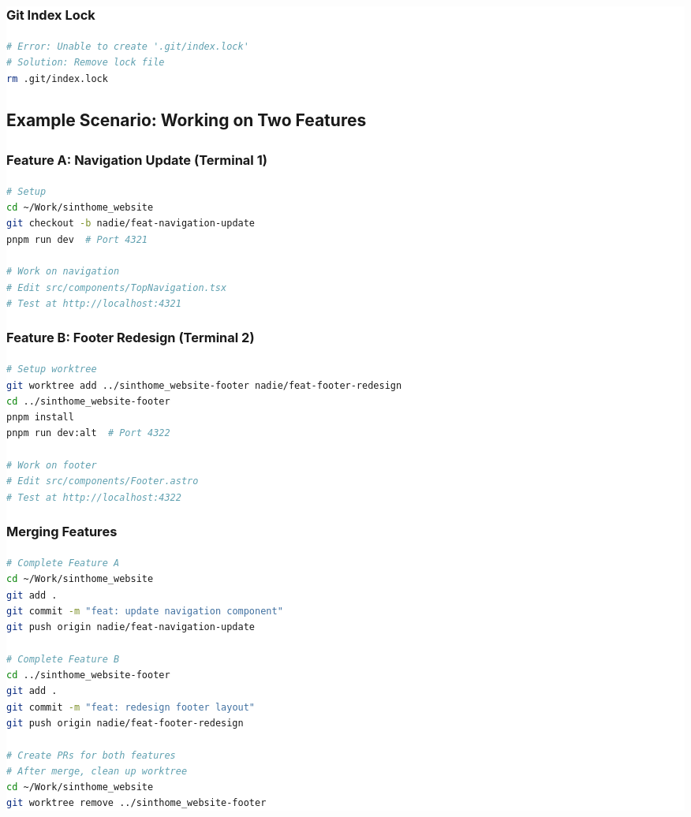 ### Git Index Lock
```bash
# Error: Unable to create '.git/index.lock'
# Solution: Remove lock file
rm .git/index.lock
```

## Example Scenario: Working on Two Features

### Feature A: Navigation Update (Terminal 1)
```bash
# Setup
cd ~/Work/sinthome_website
git checkout -b nadie/feat-navigation-update
pnpm run dev  # Port 4321

# Work on navigation
# Edit src/components/TopNavigation.tsx
# Test at http://localhost:4321
```

### Feature B: Footer Redesign (Terminal 2)
```bash
# Setup worktree
git worktree add ../sinthome_website-footer nadie/feat-footer-redesign
cd ../sinthome_website-footer
pnpm install
pnpm run dev:alt  # Port 4322

# Work on footer
# Edit src/components/Footer.astro
# Test at http://localhost:4322
```

### Merging Features
```bash
# Complete Feature A
cd ~/Work/sinthome_website
git add .
git commit -m "feat: update navigation component"
git push origin nadie/feat-navigation-update

# Complete Feature B
cd ../sinthome_website-footer
git add .
git commit -m "feat: redesign footer layout"
git push origin nadie/feat-footer-redesign

# Create PRs for both features
# After merge, clean up worktree
cd ~/Work/sinthome_website
git worktree remove ../sinthome_website-footer
```
